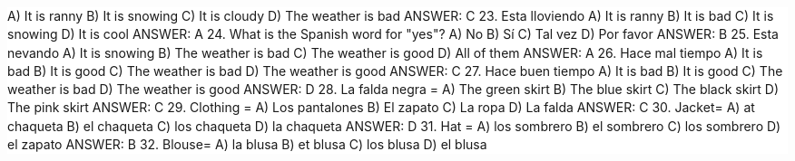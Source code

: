 A)	It is ranny
B)	It is snowing
C)	It is cloudy
D)	The weather is bad
ANSWER: C
23.	Esta lloviendo
A)	It is ranny
B)	It is bad
C)	It is snowing
D)	It is cool
ANSWER: A
24.	What is the Spanish word for "yes"?
A)	No
B)	Sí
C)	Tal vez
D)	Por favor
ANSWER: B
25.	Esta nevando
A)	It is snowing
B)	The weather is bad
C)	The weather is good
D)	All of them
ANSWER: A
26.	Hace mal tiempo
A)	It is bad
B)	It is good
C)	The weather is bad
D)	The weather is good
ANSWER: C
27.	Hace buen tiempo
A)	It is bad
B)	It is good
C)	The weather is bad
D)	The weather is good
ANSWER: D
28.	La falda negra =
A)	The green skirt
B)	The blue skirt
C)	The black skirt
D)	The pink skirt
ANSWER: C
29.	Clothing =
A)	Los pantalones
B)	El zapato
C)	La ropa
D)	La falda
ANSWER: C
30.	Jacket=
A)	at chaqueta
B)	el chaqueta
C)	los chaqueta
D)	la chaqueta
ANSWER: D
31.	Hat =
A)	los sombrero
B)	el sombrero
C)	los sombrero
D)	el zapato
ANSWER: B
32.	Blouse=
A)	la blusa
B)	et blusa
C)	los blusa
D)	el blusa